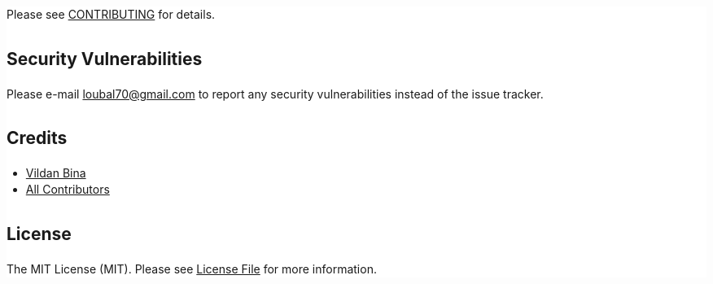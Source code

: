 Please see [CONTRIBUTING](.github/CONTRIBUTING.md) for details.

## Security Vulnerabilities

Please e-mail loubal70@gmail.com to report any security vulnerabilities instead of the issue tracker.

## Credits

- [Vildan Bina](https://github.com/loubal70)
- [All Contributors](../../contributors)

## License

The MIT License (MIT). Please see [License File](LICENSE.md) for more information.
